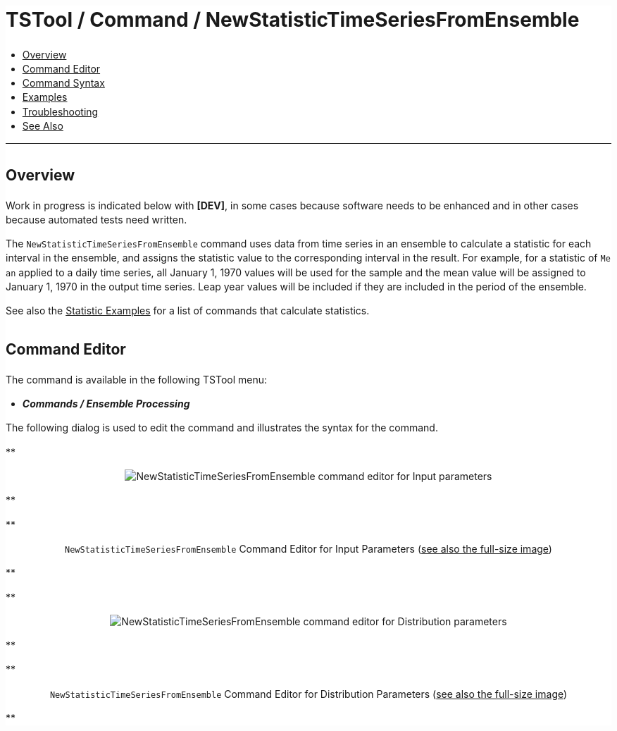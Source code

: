 # TSTool / Command / NewStatisticTimeSeriesFromEnsemble #

*   [Overview](#overview)
*   [Command Editor](#command-editor)
*   [Command Syntax](#command-syntax)
*   [Examples](#examples)
*   [Troubleshooting](#troubleshooting)
*   [See Also](#see-also)

-------------------------

## Overview ##

Work in progress is indicated below with **[DEV]**, in some cases because
software needs to be enhanced and in other cases because automated tests need written.

The `NewStatisticTimeSeriesFromEnsemble` command uses data from time series in an
ensemble to calculate a statistic for each interval in the ensemble,
and assigns the statistic value to the corresponding interval in the result.
For example, for a statistic of `Mean` applied to a daily time series,
all January 1, 1970 values will be used for the sample and the mean value will be assigned to
January 1, 1970 in the output time series.
Leap year values will be included if they are included in the period of the ensemble.

See also the [Statistic Examples](../../examples/examples.md#statistic-examples) for a list of commands that calculate statistics.

## Command Editor ##

The command is available in the following TSTool menu:

*   ***Commands / Ensemble Processing***

The following dialog is used to edit the command and illustrates the syntax for the command.

**<p style="text-align: center;">
![NewStatisticTimeSeriesFromEnsemble command editor for Input parameters](NewStatisticTimeSeriesFromEnsemble_Input.png)
</p>**

**<p style="text-align: center;">
`NewStatisticTimeSeriesFromEnsemble` Command Editor for Input Parameters (<a href="../NewStatisticTimeSeriesFromEnsemble_Input.png">see also the full-size image</a>)
</p>**

**<p style="text-align: center;">
![NewStatisticTimeSeriesFromEnsemble command editor for Distribution parameters](NewStatisticTimeSeriesFromEnsemble_Distribution.png)
</p>**

**<p style="text-align: center;">
`NewStatisticTimeSeriesFromEnsemble` Command Editor for Distribution Parameters (<a href="../NewStatisticTimeSeriesFromEnsemble_Distribution.png">see also the full-size image</a>)
</p>**
